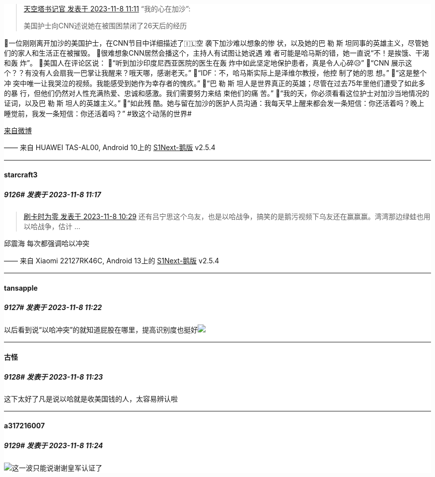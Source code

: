 <blockquote><a href="httphttps://bbs.saraba1st.com/2b/forum.php?mod=redirect&amp;goto=findpost&amp;pid=62977697&amp;ptid=2158153" target="_blank">天空塔书记官 发表于 2023-11-8 11:11</a>
“我的心在加沙”:

美国护士向CNN述说她在被围困禁闭了26天后的经历</blockquote>
🔺一位刚刚离开加沙的美国护士，在CNN节目中详细描述了🇮🇱空 袭下加沙难以想象的惨 状，以及她的巴 勒 斯 坦同事的英雄主义，尽管她们的家人和生活正在被摧毁。
🔺很难想象CNN居然会播这个，主持人有试图让她说遇 难 者可能是哈马斯的错，她一直说“不！是挨饿、干渴和轰 炸”。
🔺美国人在评论区说：
🔹“听到加沙印度尼西亚医院的医生在轰 炸中如此坚定地保护患者，真是令人心碎😥”
🔹“CNN 展示这个？？有没有人会扇我一巴掌让我醒来？哦天哪，感谢老天。”
🔹“IDF：不，哈马斯实际上是泽维尔教授，他控 制了她的思 想。”
🔹“这是整个冲 突中唯一让我哭泣的视频。我能感受到她作为幸存者的愧疚。”
🔹“巴 勒 斯 坦人是世界真正的英雄；尽管在过去75年里他们遭受了如此多的暴 行，但他们仍然对人性充满热爱、忠诚和感激。我们需要努力来结 束他们的痛 苦。”
🔹“我的天，你必须看看这位护士对加沙当地情况的证词，以及巴 勒 斯 坦人的英雄主义。”
🔹“如此残 酷。她与留在加沙的医护人员沟通：我每天早上醒来都会发一条短信：你还活着吗？晚上睡觉前，我发一条短信：你还活着吗？”
#致这个动荡的世界# 

[来自微博](http://m.weibo.cn/status/4965748918452228?)

—— 来自 HUAWEI TAS-AL00, Android 10上的 [S1Next-鹅版](https://github.com/ykrank/S1-Next/releases) v2.5.4

*****

####  starcraft3  
##### 9126#       发表于 2023-11-8 11:17

<blockquote><a href="httphttps://bbs.saraba1st.com/2b/forum.php?mod=redirect&amp;goto=findpost&amp;pid=62977150&amp;ptid=2158153" target="_blank">刷卡时为零 发表于 2023-11-8 10:29</a>
还有吕宁思这个乌友，也是以哈战争，搞笑的是鹅污视频下乌友还在赢赢赢。湾湾那边绿蛙也用以哈战争，估计 ...</blockquote>
邱震海 每次都强调哈以冲突

—— 来自 Xiaomi 22127RK46C, Android 13上的 [S1Next-鹅版](https://github.com/ykrank/S1-Next/releases) v2.5.4

*****

####  tansapple  
##### 9127#       发表于 2023-11-8 11:22

以后看到说“以哈冲突”的就知道屁股在哪里，提高识别度也挺好<img src="https://static.saraba1st.com/image/smiley/face2017/037.png" referrerpolicy="no-referrer">


*****

####  古怪  
##### 9128#       发表于 2023-11-8 11:23

这下太好了凡是说以哈就是收美国钱的人，太容易辨认啦

*****

####  a317216007  
##### 9129#       发表于 2023-11-8 11:24

<img src="https://static.saraba1st.com/image/smiley/face2017/067.png" referrerpolicy="no-referrer">这一波只能说谢谢皇军认证了
